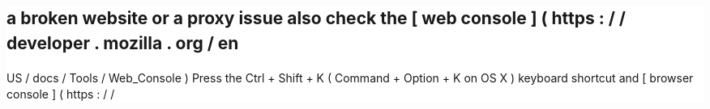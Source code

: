 a
broken
website
or
a
proxy
issue
also
check
the
[
web
console
]
(
https
:
/
/
developer
.
mozilla
.
org
/
en
-
US
/
docs
/
Tools
/
Web_Console
)
Press
the
Ctrl
+
Shift
+
K
(
Command
+
Option
+
K
on
OS
X
)
keyboard
shortcut
and
[
browser
console
]
(
https
:
/
/